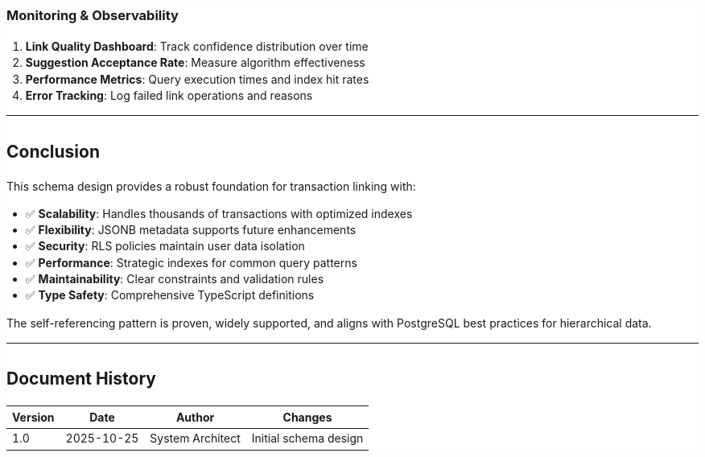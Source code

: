### Monitoring & Observability

1. **Link Quality Dashboard**: Track confidence distribution over time
2. **Suggestion Acceptance Rate**: Measure algorithm effectiveness
3. **Performance Metrics**: Query execution times and index hit rates
4. **Error Tracking**: Log failed link operations and reasons

---

## Conclusion

This schema design provides a robust foundation for transaction linking with:

- ✅ **Scalability**: Handles thousands of transactions with optimized indexes
- ✅ **Flexibility**: JSONB metadata supports future enhancements
- ✅ **Security**: RLS policies maintain user data isolation
- ✅ **Performance**: Strategic indexes for common query patterns
- ✅ **Maintainability**: Clear constraints and validation rules
- ✅ **Type Safety**: Comprehensive TypeScript definitions

The self-referencing pattern is proven, widely supported, and aligns with PostgreSQL best practices for hierarchical data.

---

## Document History

| Version | Date       | Author            | Changes                          |
|---------|------------|-------------------|----------------------------------|
| 1.0     | 2025-10-25 | System Architect  | Initial schema design            |
